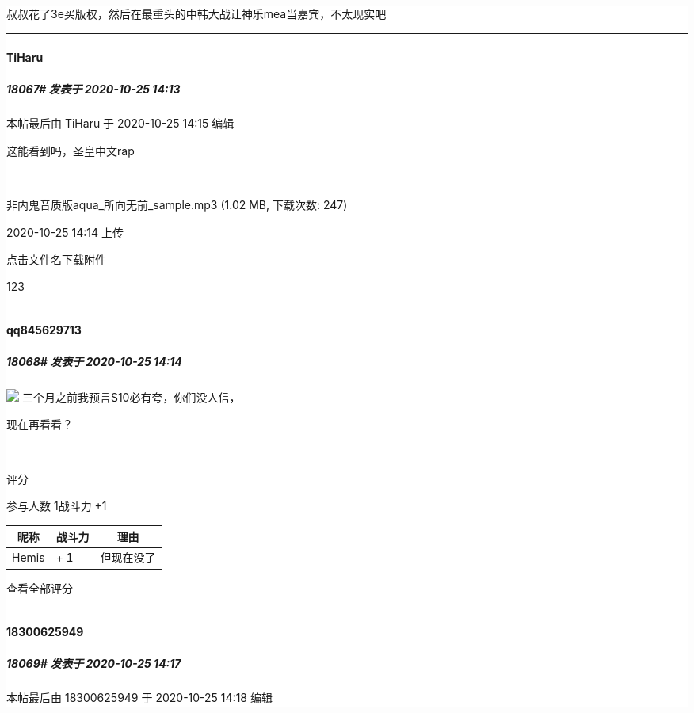 
叔叔花了3e买版权，然后在最重头的中韩大战让神乐mea当嘉宾，不太现实吧


*****

####  TiHaru  
##### 18067#       发表于 2020-10-25 14:13


 本帖最后由 TiHaru 于 2020-10-25 14:15 编辑 

这能看到吗，圣皇中文rap


<img alt="" border="0" class="vm" src="https://static.saraba1st.com/image/filetype/av.gif" referrerpolicy="no-referrer">

非内鬼音质版aqua_所向无前_sample.mp3
(1.02 MB, 下载次数: 247)


2020-10-25 14:14 上传

点击文件名下载附件

123


*****

####  qq845629713  
##### 18068#       发表于 2020-10-25 14:14


<img src="https://static.saraba1st.com/image/smiley/face2017/037.png" referrerpolicy="no-referrer"> 三个月之前我预言S10必有夸，你们没人信，


现在再看看？


﹍﹍﹍

评分


 参与人数 1战斗力 +1

|昵称|战斗力|理由|
|----|---|---|
| Hemis| + 1|但现在没了|


查看全部评分


*****

####  18300625949  
##### 18069#       发表于 2020-10-25 14:17


 本帖最后由 18300625949 于 2020-10-25 14:18 编辑 
